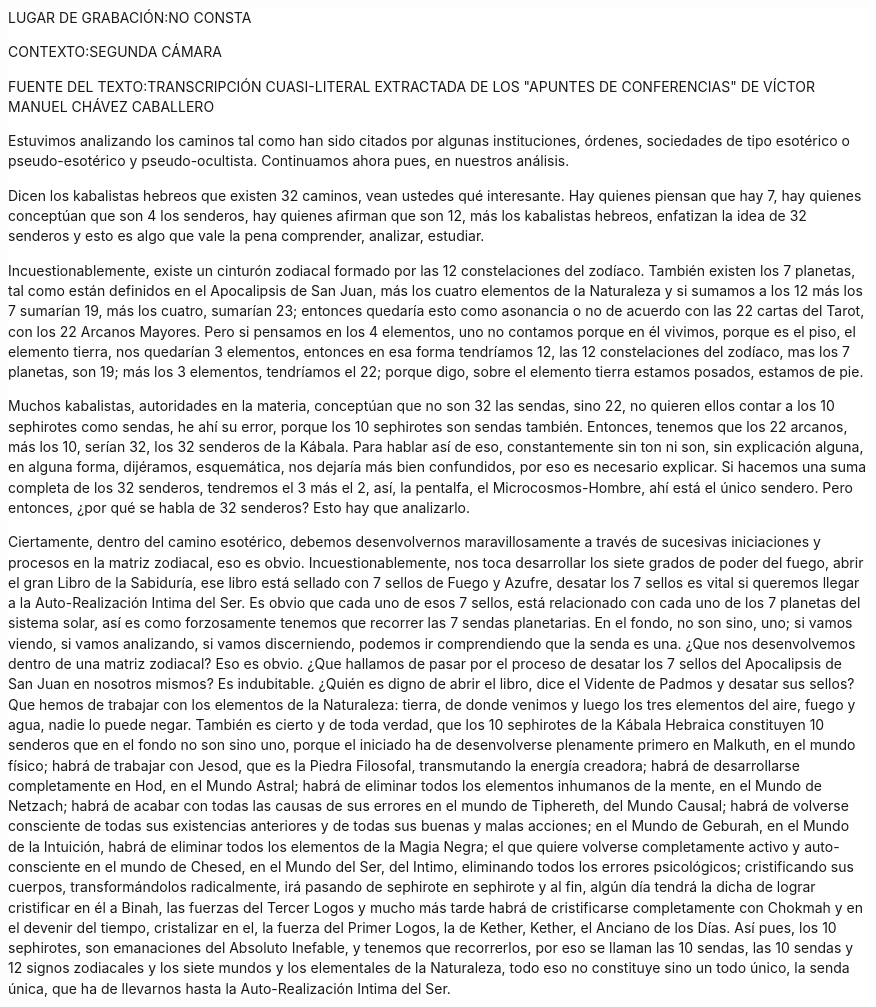 LUGAR DE GRABACIÓN:NO CONSTA

CONTEXTO:SEGUNDA CÁMARA

FUENTE DEL TEXTO:TRANSCRIPCIÓN CUASI-LITERAL EXTRACTADA DE LOS "APUNTES DE CONFERENCIAS" DE VÍCTOR MANUEL CHÁVEZ CABALLERO

Estuvimos analizando los caminos tal como han sido citados por algunas instituciones, órdenes, sociedades de tipo esotérico o pseudo-esotérico y pseudo-ocultista. Continuamos ahora pues, en nuestros análisis.

Dicen los kabalistas hebreos que existen 32 caminos, vean ustedes qué interesante. Hay quienes piensan que hay 7, hay quienes conceptúan que son 4 los senderos, hay quienes afirman que son 12, más los kabalistas hebreos, enfatizan la idea de 32 senderos y esto es algo que vale la pena comprender, analizar, estudiar.

Incuestionablemente, existe un cinturón zodiacal formado por las 12 constelaciones del zodíaco. También existen los 7 planetas, tal como están definidos en el Apocalipsis de San Juan, más los cuatro elementos de la Naturaleza y si sumamos a los 12 más los 7 sumarían 19, más los cuatro, sumarían 23; entonces quedaría esto como asonancia o no de acuerdo con las 22 cartas del Tarot, con los 22 Arcanos Mayores. Pero si pensamos en los 4 elementos, uno no contamos porque en él vivimos, porque es el piso, el elemento tierra, nos quedarían 3 elementos, entonces en esa forma tendríamos 12, las 12 constelaciones del zodíaco, mas los 7 planetas, son 19; más los 3 elementos, tendríamos el 22; porque digo, sobre el elemento tierra estamos posados, estamos de pie.

Muchos kabalistas, autoridades en la materia, conceptúan que no son 32 las sendas, sino 22, no quieren ellos contar a los 10 sephirotes como sendas, he ahí su error, porque los 10 sephirotes son sendas también. Entonces, tenemos que los 22 arcanos, más los 10, serían 32, los 32 senderos de la Kábala. Para hablar así de eso, constantemente sin ton ni son, sin explicación alguna, en alguna forma, dijéramos, esquemática, nos dejaría más bien confundidos, por eso es necesario explicar. Si hacemos una suma completa de los 32 senderos, tendremos el 3 más el 2, así, la pentalfa, el Microcosmos-Hombre, ahí está el único sendero. Pero entonces, ¿por qué se habla de 32 senderos? Esto hay que analizarlo.

Ciertamente, dentro del camino esotérico, debemos desenvolvernos maravillosamente a través de sucesivas iniciaciones y procesos en la matriz zodiacal, eso es obvio. Incuestionablemente, nos toca desarrollar los siete grados de poder del fuego, abrir el gran Libro de la Sabiduría, ese libro está sellado con 7 sellos de Fuego y Azufre, desatar los 7 sellos es vital si queremos llegar a la Auto-Realización Intima del Ser. Es obvio que cada uno de esos 7 sellos, está relacionado con cada uno de los 7 planetas del sistema solar, así es como forzosamente tenemos que recorrer las 7 sendas planetarias. En el fondo, no son sino, uno; si vamos viendo, si vamos analizando, si vamos discerniendo, podemos ir comprendiendo que la senda es una. ¿Que nos desenvolvemos dentro de una matriz zodiacal? Eso es obvio. ¿Que hallamos de pasar por el proceso de desatar los 7 sellos del Apocalipsis de San Juan en nosotros mismos? Es indubitable. ¿Quién es digno de abrir el libro, dice el Vidente de Padmos y desatar sus sellos? Que hemos de trabajar con los elementos de la Naturaleza: tierra, de donde venimos y luego los tres elementos del aire, fuego y agua, nadie lo puede negar. También es cierto y de toda verdad, que los 10 sephirotes de la Kábala Hebraica constituyen 10 senderos que en el fondo no son sino uno, porque el iniciado ha de desenvolverse plenamente primero en Malkuth, en el mundo físico; habrá de trabajar con Jesod, que es la Piedra Filosofal, transmutando la energía creadora; habrá de desarrollarse completamente en Hod, en el Mundo Astral; habrá de eliminar todos los elementos inhumanos de la mente, en el Mundo de Netzach; habrá de acabar con todas las causas de sus errores en el mundo de Tiphereth, del Mundo Causal; habrá de volverse consciente de todas sus existencias anteriores y de todas sus buenas y malas acciones; en el Mundo de Geburah, en el Mundo de la Intuición, habrá de eliminar todos los elementos de la Magia Negra; el que quiere volverse completamente activo y auto-consciente en el mundo de Chesed, en el Mundo del Ser, del Intimo, eliminando todos los errores psicológicos; cristificando sus cuerpos, transformándolos radicalmente, irá pasando de sephirote en sephirote y al fin, algún día tendrá la dicha de lograr cristificar en él a Binah, las fuerzas del Tercer Logos y mucho más tarde habrá de cristificarse completamente con Chokmah y en el devenir del tiempo, cristalizar en el, la fuerza del Primer Logos, la de Kether, Kether, el Anciano de los Días. Así pues, los 10 sephirotes, son emanaciones del Absoluto Inefable, y tenemos que recorrerlos, por eso se llaman las 10 sendas, las 10 sendas y 12 signos zodiacales y los siete mundos y los elementales de la Naturaleza, todo eso no constituye sino un todo único, la senda única, que ha de llevarnos hasta la Auto-Realización Intima del Ser.
